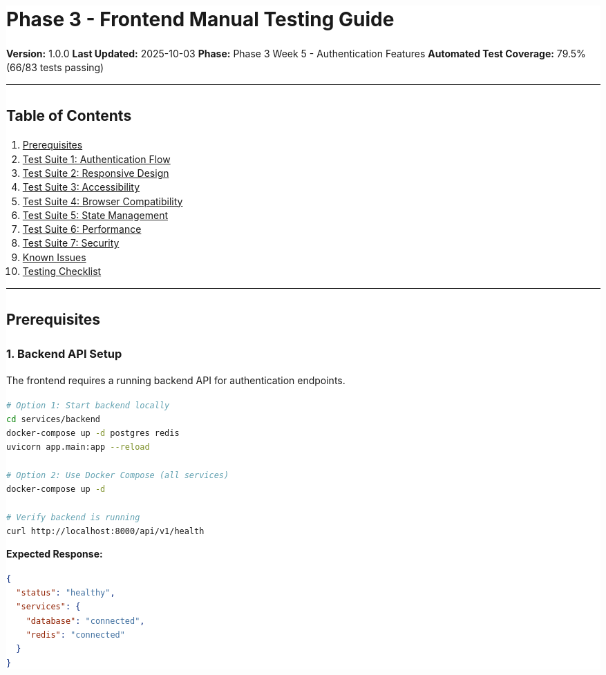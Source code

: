 # Phase 3 - Frontend Manual Testing Guide

**Version:** 1.0.0
**Last Updated:** 2025-10-03
**Phase:** Phase 3 Week 5 - Authentication Features
**Automated Test Coverage:** 79.5% (66/83 tests passing)

---

## Table of Contents

1. [Prerequisites](#prerequisites)
2. [Test Suite 1: Authentication Flow](#test-suite-1-authentication-flow)
3. [Test Suite 2: Responsive Design](#test-suite-2-responsive-design)
4. [Test Suite 3: Accessibility](#test-suite-3-accessibility)
5. [Test Suite 4: Browser Compatibility](#test-suite-4-browser-compatibility)
6. [Test Suite 5: State Management](#test-suite-5-state-management)
7. [Test Suite 6: Performance](#test-suite-6-performance)
8. [Test Suite 7: Security](#test-suite-7-security)
9. [Known Issues](#known-issues)
10. [Testing Checklist](#testing-checklist)

---

## Prerequisites

### 1. Backend API Setup

The frontend requires a running backend API for authentication endpoints.

```bash
# Option 1: Start backend locally
cd services/backend
docker-compose up -d postgres redis
uvicorn app.main:app --reload

# Option 2: Use Docker Compose (all services)
docker-compose up -d

# Verify backend is running
curl http://localhost:8000/api/v1/health
```

**Expected Response:**
```json
{
  "status": "healthy",
  "services": {
    "database": "connected",
    "redis": "connected"
  }
}
```
